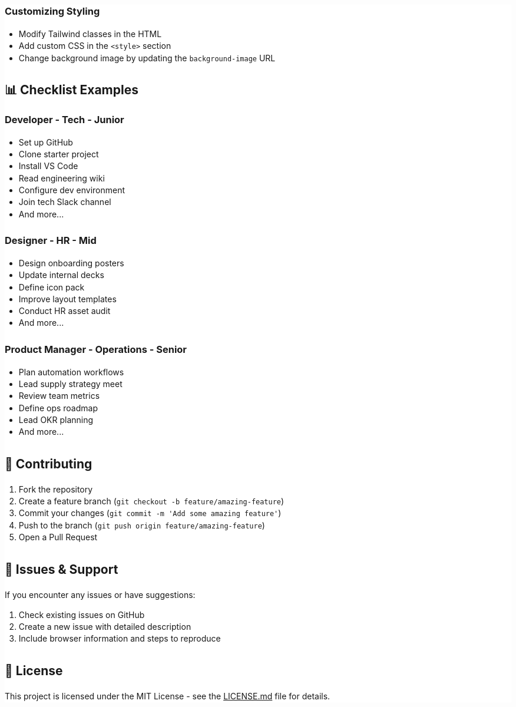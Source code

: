 ### Customizing Styling
- Modify Tailwind classes in the HTML
- Add custom CSS in the `<style>` section
- Change background image by updating the `background-image` URL

## 📊 Checklist Examples

### Developer - Tech - Junior
- Set up GitHub
- Clone starter project
- Install VS Code
- Read engineering wiki
- Configure dev environment
- Join tech Slack channel
- And more...

### Designer - HR - Mid
- Design onboarding posters
- Update internal decks
- Define icon pack
- Improve layout templates
- Conduct HR asset audit
- And more...

### Product Manager - Operations - Senior
- Plan automation workflows
- Lead supply strategy meet
- Review team metrics
- Define ops roadmap
- Lead OKR planning
- And more...

## 🤝 Contributing
1. Fork the repository
2. Create a feature branch (`git checkout -b feature/amazing-feature`)
3. Commit your changes (`git commit -m 'Add some amazing feature'`)
4. Push to the branch (`git push origin feature/amazing-feature`)
5. Open a Pull Request

## 🐛 Issues & Support
If you encounter any issues or have suggestions:
1. Check existing issues on GitHub
2. Create a new issue with detailed description
3. Include browser information and steps to reproduce

## 📝 License
This project is licensed under the MIT License - see the [LICENSE.md](LICENSE.md) file for details.
